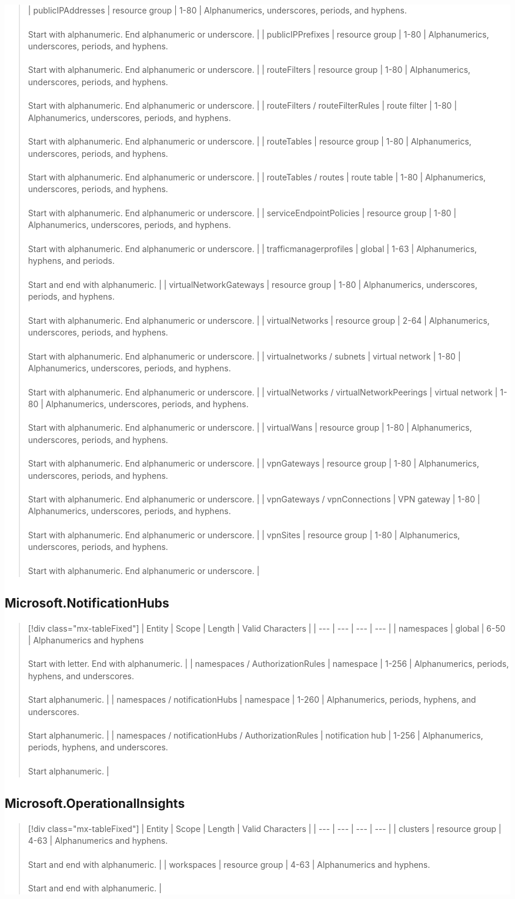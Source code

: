 > | publicIPAddresses | resource group | 1-80 | Alphanumerics, underscores, periods, and hyphens.<br><br>Start with alphanumeric. End alphanumeric or underscore. |
> | publicIPPrefixes | resource group | 1-80 | Alphanumerics, underscores, periods, and hyphens.<br><br>Start with alphanumeric. End alphanumeric or underscore. |
> | routeFilters | resource group | 1-80 | Alphanumerics, underscores, periods, and hyphens.<br><br>Start with alphanumeric. End alphanumeric or underscore. |
> | routeFilters / routeFilterRules | route filter | 1-80 | Alphanumerics, underscores, periods, and hyphens.<br><br>Start with alphanumeric. End alphanumeric or underscore. |
> | routeTables | resource group | 1-80 | Alphanumerics, underscores, periods, and hyphens.<br><br>Start with alphanumeric. End alphanumeric or underscore. |
> | routeTables / routes | route table | 1-80 | Alphanumerics, underscores, periods, and hyphens.<br><br>Start with alphanumeric. End alphanumeric or underscore. |
> | serviceEndpointPolicies | resource group | 1-80 | Alphanumerics, underscores, periods, and hyphens.<br><br>Start with alphanumeric. End alphanumeric or underscore. |
> | trafficmanagerprofiles | global | 1-63 | Alphanumerics, hyphens, and periods.<br><br>Start and end with alphanumeric. |
> | virtualNetworkGateways | resource group | 1-80 | Alphanumerics, underscores, periods, and hyphens.<br><br>Start with alphanumeric. End alphanumeric or underscore. |
> | virtualNetworks | resource group | 2-64 | Alphanumerics, underscores, periods, and hyphens.<br><br>Start with alphanumeric. End alphanumeric or underscore. |
> | virtualnetworks / subnets | virtual network | 1-80 | Alphanumerics, underscores, periods, and hyphens.<br><br>Start with alphanumeric. End alphanumeric or underscore. |
> | virtualNetworks / virtualNetworkPeerings | virtual network | 1-80 | Alphanumerics, underscores, periods, and hyphens.<br><br>Start with alphanumeric. End alphanumeric or underscore. |
> | virtualWans | resource group | 1-80 | Alphanumerics, underscores, periods, and hyphens.<br><br>Start with alphanumeric. End alphanumeric or underscore. |
> | vpnGateways | resource group | 1-80 | Alphanumerics, underscores, periods, and hyphens.<br><br>Start with alphanumeric. End alphanumeric or underscore. |
> | vpnGateways / vpnConnections | VPN gateway | 1-80 | Alphanumerics, underscores, periods, and hyphens.<br><br>Start with alphanumeric. End alphanumeric or underscore. |
> | vpnSites | resource group | 1-80 | Alphanumerics, underscores, periods, and hyphens.<br><br>Start with alphanumeric. End alphanumeric or underscore. |

## Microsoft.NotificationHubs

> [!div class="mx-tableFixed"]
> | Entity | Scope | Length | Valid Characters |
> | --- | --- | --- | --- |
> | namespaces | global | 6-50 | Alphanumerics and hyphens<br><br>Start with letter. End with alphanumeric. |
> | namespaces / AuthorizationRules | namespace | 1-256 | Alphanumerics, periods, hyphens, and underscores.<br><br>Start alphanumeric. |
> | namespaces / notificationHubs | namespace | 1-260 | Alphanumerics, periods, hyphens, and underscores.<br><br>Start alphanumeric. |
> | namespaces / notificationHubs / AuthorizationRules | notification hub | 1-256 | Alphanumerics, periods, hyphens, and underscores.<br><br>Start alphanumeric. |

## Microsoft.OperationalInsights

> [!div class="mx-tableFixed"]
> | Entity | Scope | Length | Valid Characters |
> | --- | --- | --- | --- |
> | clusters | resource group | 4-63 | Alphanumerics and hyphens.<br><br>Start and end with alphanumeric. |
> | workspaces | resource group | 4-63 | Alphanumerics and hyphens.<br><br>Start and end with alphanumeric. |
